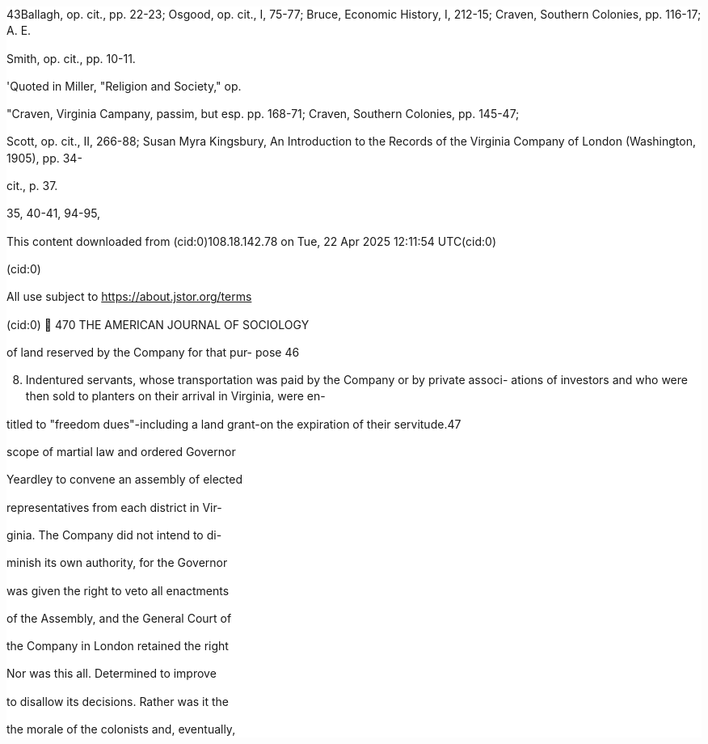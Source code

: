  43Ballagh, op. cit., pp. 22-23; Osgood, op. cit.,
 I, 75-77; Bruce, Economic History, I, 212-15;
 Craven, Southern Colonies, pp. 116-17; A. E.

 Smith, op. cit., pp. 10-11.

 'Quoted in Miller, "Religion and Society," op.

 "Craven, Virginia Campany, passim, but esp.
 pp. 168-71; Craven, Southern Colonies, pp. 145-47;

 Scott, op. cit., II, 266-88; Susan Myra Kingsbury,
 An Introduction to the Records of the Virginia
 Company of London (Washington, 1905), pp. 34-

 cit., p. 37.

 35, 40-41, 94-95,

This content downloaded from 
(cid:0)108.18.142.78 on Tue, 22 Apr 2025 12:11:54 UTC(cid:0)

(cid:0) 

All use subject to https://about.jstor.org/terms

(cid:0)
 470 THE AMERICAN JOURNAL OF SOCIOLOGY

 of land reserved by the Company for that pur-
 pose 46

 8. Indentured servants, whose transportation
 was paid by the Company or by private associ-
 ations of investors and who were then sold to
 planters on their arrival in Virginia, were en-

 titled to "freedom dues"-including a land
 grant-on the expiration of their servitude.47

 scope of martial law and ordered Governor

 Yeardley to convene an assembly of elected

 representatives from each district in Vir-

 ginia. The Company did not intend to di-

 minish its own authority, for the Governor

 was given the right to veto all enactments

 of the Assembly, and the General Court of

 the Company in London retained the right

 Nor was this all. Determined to improve

 to disallow its decisions. Rather was it the

 the morale of the colonists and, eventually,
